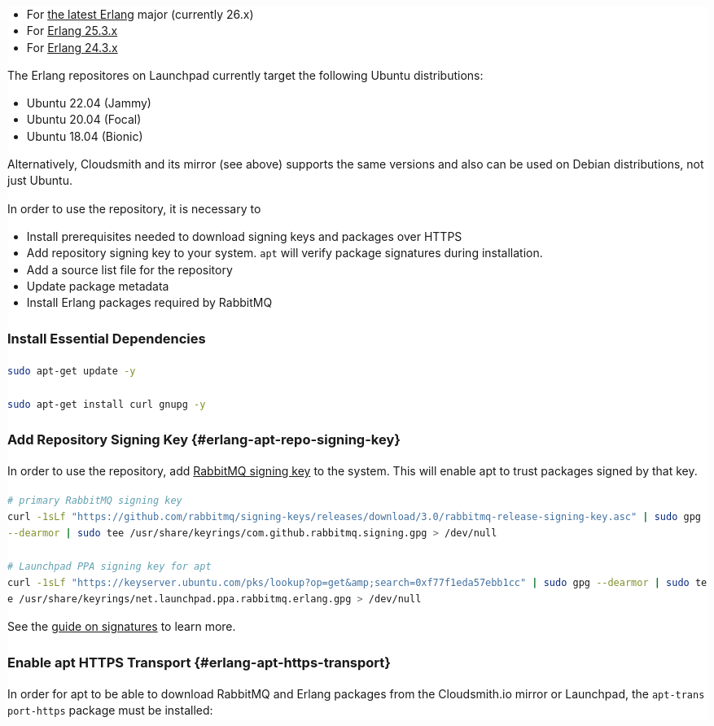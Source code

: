  * For [the latest Erlang](https://launchpad.net/~rabbitmq/+archive/ubuntu/rabbitmq-erlang) major (currently 26.x)
 * For [Erlang 25.3.x](https://launchpad.net/~rabbitmq/+archive/ubuntu/rabbitmq-erlang-25)
 * For [Erlang 24.3.x](https://launchpad.net/~rabbitmq/+archive/ubuntu/rabbitmq-erlang-24)

The Erlang repositores on Launchpad currently target the following Ubuntu distributions:

 * Ubuntu 22.04 (Jammy)
 * Ubuntu 20.04 (Focal)
 * Ubuntu 18.04 (Bionic)

Alternatively, Cloudsmith and its mirror (see above) supports the same versions
and also can be used on Debian distributions, not just Ubuntu.

In order to use the repository, it is necessary to

 * Install prerequisites needed to download signing keys and packages over HTTPS
 * Add repository signing key to your system. `apt` will verify package signatures during installation.
 * Add a source list file for the repository
 * Update package metadata
 * Install Erlang packages required by RabbitMQ

### Install Essential Dependencies

```bash
sudo apt-get update -y

sudo apt-get install curl gnupg -y
```

### Add Repository Signing Key {#erlang-apt-repo-signing-key}

In order to use the repository, add [RabbitMQ signing key](./signatures) to the system.
This will enable apt to trust packages signed by that key.

```bash
# primary RabbitMQ signing key
curl -1sLf "https://github.com/rabbitmq/signing-keys/releases/download/3.0/rabbitmq-release-signing-key.asc" | sudo gpg --dearmor | sudo tee /usr/share/keyrings/com.github.rabbitmq.signing.gpg > /dev/null

# Launchpad PPA signing key for apt
curl -1sLf "https://keyserver.ubuntu.com/pks/lookup?op=get&amp;search=0xf77f1eda57ebb1cc" | sudo gpg --dearmor | sudo tee /usr/share/keyrings/net.launchpad.ppa.rabbitmq.erlang.gpg > /dev/null
```

See the [guide on signatures](./signatures) to learn more.

### Enable apt HTTPS Transport {#erlang-apt-https-transport}

In order for apt to be able to download RabbitMQ and Erlang packages from the Cloudsmith.io mirror or Launchpad,
the `apt-transport-https` package must be installed:
